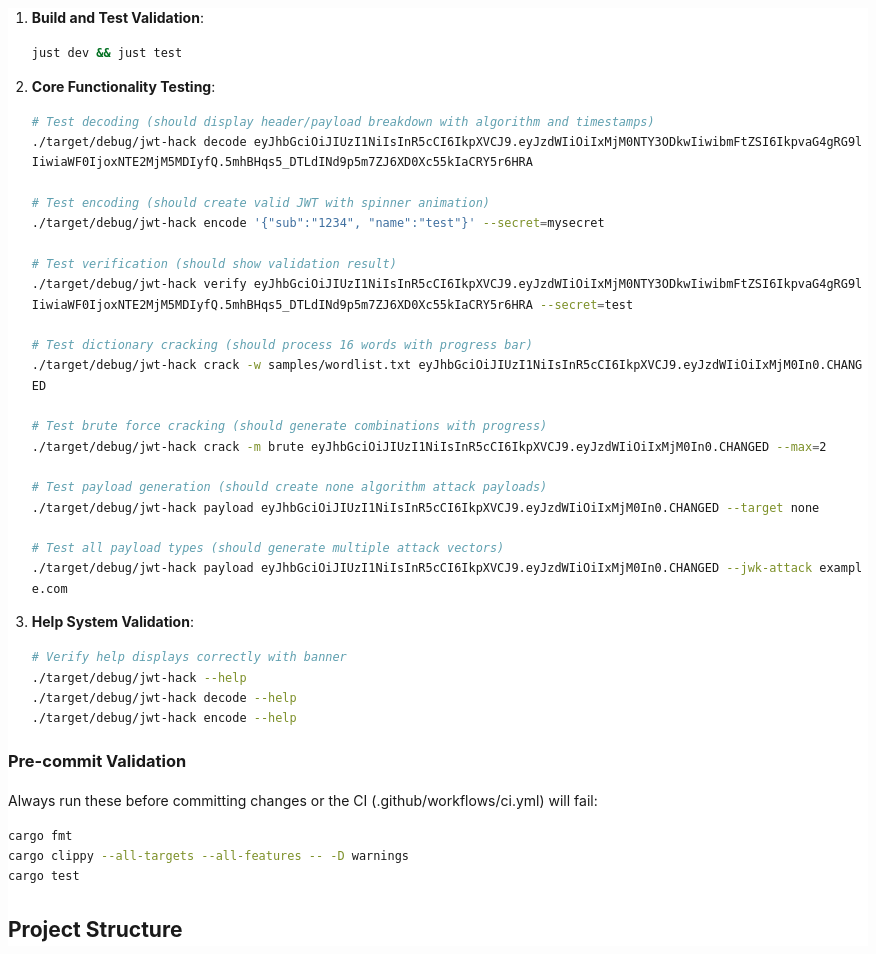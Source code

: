 1. **Build and Test Validation**:
   ```bash
   just dev && just test
   ```

2. **Core Functionality Testing**:
   ```bash
   # Test decoding (should display header/payload breakdown with algorithm and timestamps)
   ./target/debug/jwt-hack decode eyJhbGciOiJIUzI1NiIsInR5cCI6IkpXVCJ9.eyJzdWIiOiIxMjM0NTY3ODkwIiwibmFtZSI6IkpvaG4gRG9lIiwiaWF0IjoxNTE2MjM5MDIyfQ.5mhBHqs5_DTLdINd9p5m7ZJ6XD0Xc55kIaCRY5r6HRA
   
   # Test encoding (should create valid JWT with spinner animation)
   ./target/debug/jwt-hack encode '{"sub":"1234", "name":"test"}' --secret=mysecret
   
   # Test verification (should show validation result)
   ./target/debug/jwt-hack verify eyJhbGciOiJIUzI1NiIsInR5cCI6IkpXVCJ9.eyJzdWIiOiIxMjM0NTY3ODkwIiwibmFtZSI6IkpvaG4gRG9lIiwiaWF0IjoxNTE2MjM5MDIyfQ.5mhBHqs5_DTLdINd9p5m7ZJ6XD0Xc55kIaCRY5r6HRA --secret=test
   
   # Test dictionary cracking (should process 16 words with progress bar)
   ./target/debug/jwt-hack crack -w samples/wordlist.txt eyJhbGciOiJIUzI1NiIsInR5cCI6IkpXVCJ9.eyJzdWIiOiIxMjM0In0.CHANGED
   
   # Test brute force cracking (should generate combinations with progress)
   ./target/debug/jwt-hack crack -m brute eyJhbGciOiJIUzI1NiIsInR5cCI6IkpXVCJ9.eyJzdWIiOiIxMjM0In0.CHANGED --max=2
   
   # Test payload generation (should create none algorithm attack payloads)
   ./target/debug/jwt-hack payload eyJhbGciOiJIUzI1NiIsInR5cCI6IkpXVCJ9.eyJzdWIiOiIxMjM0In0.CHANGED --target none
   
   # Test all payload types (should generate multiple attack vectors)
   ./target/debug/jwt-hack payload eyJhbGciOiJIUzI1NiIsInR5cCI6IkpXVCJ9.eyJzdWIiOiIxMjM0In0.CHANGED --jwk-attack example.com
   ```

3. **Help System Validation**:
   ```bash
   # Verify help displays correctly with banner
   ./target/debug/jwt-hack --help
   ./target/debug/jwt-hack decode --help
   ./target/debug/jwt-hack encode --help
   ```

### Pre-commit Validation
Always run these before committing changes or the CI (.github/workflows/ci.yml) will fail:
```bash
cargo fmt
cargo clippy --all-targets --all-features -- -D warnings
cargo test
```

## Project Structure
